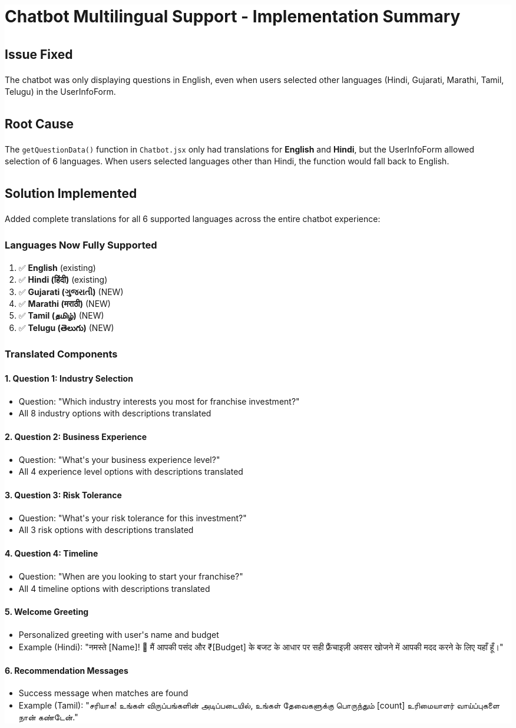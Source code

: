 # Chatbot Multilingual Support - Implementation Summary

## Issue Fixed
The chatbot was only displaying questions in English, even when users selected other languages (Hindi, Gujarati, Marathi, Tamil, Telugu) in the UserInfoForm.

## Root Cause
The `getQuestionData()` function in `Chatbot.jsx` only had translations for **English** and **Hindi**, but the UserInfoForm allowed selection of 6 languages. When users selected languages other than Hindi, the function would fall back to English.

## Solution Implemented
Added complete translations for all 6 supported languages across the entire chatbot experience:

### Languages Now Fully Supported
1. ✅ **English** (existing)
2. ✅ **Hindi (हिंदी)** (existing)
3. ✅ **Gujarati (ગુજરાતી)** (NEW)
4. ✅ **Marathi (मराठी)** (NEW)
5. ✅ **Tamil (தமிழ்)** (NEW)
6. ✅ **Telugu (తెలుగు)** (NEW)

### Translated Components

#### 1. **Question 1: Industry Selection**
- Question: "Which industry interests you most for franchise investment?"
- All 8 industry options with descriptions translated

#### 2. **Question 2: Business Experience**
- Question: "What's your business experience level?"
- All 4 experience level options with descriptions translated

#### 3. **Question 3: Risk Tolerance**
- Question: "What's your risk tolerance for this investment?"
- All 3 risk options with descriptions translated

#### 4. **Question 4: Timeline**
- Question: "When are you looking to start your franchise?"
- All 4 timeline options with descriptions translated

#### 5. **Welcome Greeting**
- Personalized greeting with user's name and budget
- Example (Hindi): "नमस्ते [Name]! 👋 मैं आपकी पसंद और ₹[Budget] के बजट के आधार पर सही फ्रैंचाइज़ी अवसर खोजने में आपकी मदद करने के लिए यहाँ हूँ।"

#### 6. **Recommendation Messages**
- Success message when matches are found
- Example (Tamil): "சரியாக! உங்கள் விருப்பங்களின் அடிப்படையில், உங்கள் தேவைகளுக்கு பொருந்தும் [count] உரிமையாளர் வாய்ப்புகளை நான் கண்டேன்."
